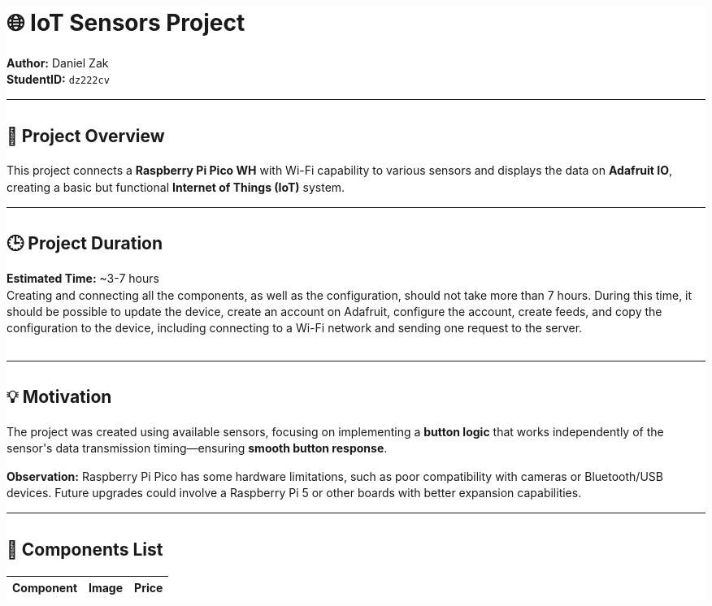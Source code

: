 
# 🌐 IoT Sensors Project

**Author:** Daniel Zak  
**StudentID:** `dz222cv`  

---

## 📌 Project Overview

This project connects a **Raspberry Pi Pico WH** with Wi-Fi capability to various sensors and displays the data on **Adafruit IO**, creating a basic but functional **Internet of Things (IoT)** system.

---

## 🕒 Project Duration

**Estimated Time:** ~3-7 hours  
Creating and connecting all the components, as well as the configuration, should not take more than 7 hours.
During this time, it should be possible to update the device, create an account on Adafruit, configure the account, create feeds, and copy the configuration to the device, including connecting to a Wi-Fi network and sending one request to the server.
##

---

## 💡 Motivation

The project was created using available sensors, focusing on implementing a **button logic** that works independently of the sensor's data transmission timing—ensuring **smooth button response**.

**Observation:** Raspberry Pi Pico has some hardware limitations, such as poor compatibility with cameras or Bluetooth/USB devices. Future upgrades could involve a Raspberry Pi 5 or other boards with better expansion capabilities.

---

## 🧾 Components List

| Component | Image | Price |
|----------|-------|-------|